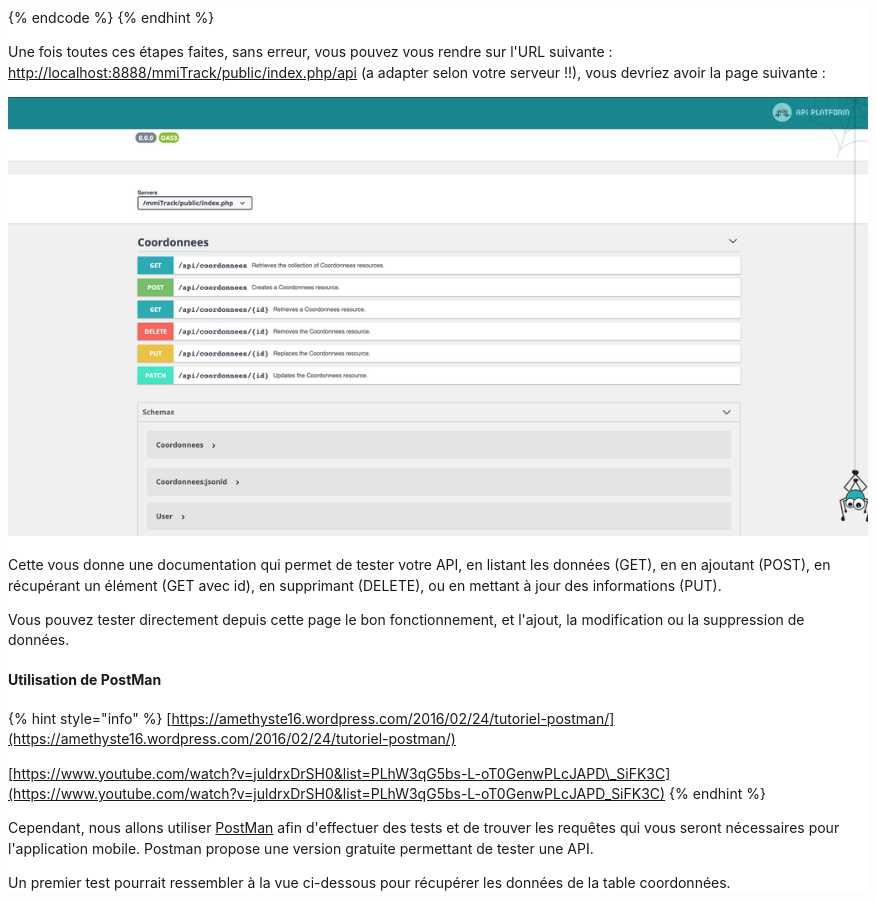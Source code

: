 {% endcode %}
{% endhint %}

Une fois toutes ces étapes faites, sans erreur, vous pouvez vous rendre sur l'URL suivante : [http://localhost:8888/mmiTrack/public/index.php/api](http://localhost:8888/mmiTrack/public/index.php/api) \(a adapter selon votre serveur !!\), vous devriez avoir la page suivante :

![Page de documentation de votre API, automatiquement g&#xE9;n&#xE9;r&#xE9;e par Api-Platform](.gitbook/assets/capture-de-cran-2020-03-01-a-08.31.34.png)

Cette vous donne une documentation qui permet de tester votre API, en listant les données \(GET\), en en ajoutant \(POST\), en récupérant un élément \(GET avec id\), en supprimant \(DELETE\), ou en mettant à jour des informations \(PUT\).

Vous pouvez tester directement depuis cette page le bon fonctionnement, et l'ajout, la modification ou la suppression de données.

#### Utilisation de PostMan

{% hint style="info" %}
[https://amethyste16.wordpress.com/2016/02/24/tutoriel-postman/](https://amethyste16.wordpress.com/2016/02/24/tutoriel-postman/)

[https://www.youtube.com/watch?v=juldrxDrSH0&list=PLhW3qG5bs-L-oT0GenwPLcJAPD\_SiFK3C](https://www.youtube.com/watch?v=juldrxDrSH0&list=PLhW3qG5bs-L-oT0GenwPLcJAPD_SiFK3C)
{% endhint %}

Cependant, nous allons utiliser [PostMan](https://www.postman.com/) afin d'effectuer des tests et de trouver les requêtes qui vous seront nécessaires pour l'application mobile. Postman propose une version gratuite permettant de tester une API.

Un premier test pourrait ressembler à la vue ci-dessous pour récupérer les données de la table coordonnées.
